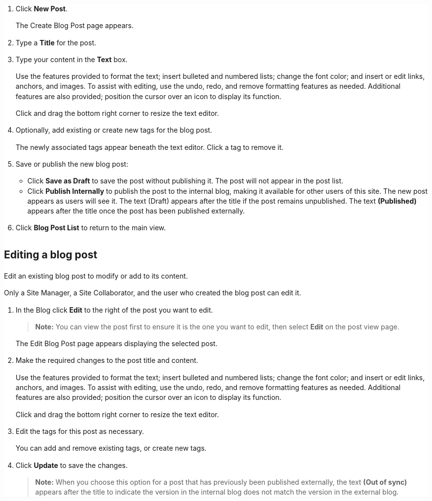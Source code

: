 1. Click **New Post**.

    The Create Blog Post page appears.

2. Type a **Title** for the post.

3. Type your content in the **Text** box.

    Use the features provided to format the text; insert bulleted and numbered lists; change the font color; and insert or edit links, anchors, and images. To assist with editing, use the undo, redo, and remove formatting features as needed. Additional features are also provided; position the cursor over an icon to display its function.

    Click and drag the bottom right corner to resize the text editor.

4. Optionally, add existing or create new tags for the blog post.

    The newly associated tags appear beneath the text editor. Click a tag to remove it.

5. Save or publish the new blog post:

    * Click **Save as Draft** to save the post without publishing it. The post will not appear in the post list.
    * Click **Publish Internally** to publish the post to the internal blog, making it available for other users of this site.
    The new post appears as users will see it. The text (Draft) appears after the title if the post remains unpublished. The text **(Published)** appears after the title once the post has been published externally.

6. Click **Blog Post List** to return to the main view.

## Editing a blog post

Edit an existing blog post to modify or add to its content.

Only a Site Manager, a Site Collaborator, and the user who created the blog post can edit it.

1. In the Blog click **Edit** to the right of the post you want to edit.

    > **Note:** You can view the post first to ensure it is the one you want to edit, then select **Edit** on the post view page.

    The Edit Blog Post page appears displaying the selected post.

2. Make the required changes to the post title and content.

    Use the features provided to format the text; insert bulleted and numbered lists; change the font color; and insert or edit links, anchors, and images. To assist with editing, use the undo, redo, and remove formatting features as needed. Additional features are also provided; position the cursor over an icon to display its function.

    Click and drag the bottom right corner to resize the text editor.

3. Edit the tags for this post as necessary.

    You can add and remove existing tags, or create new tags.

4. Click **Update** to save the changes.

    > **Note:** When you choose this option for a post that has previously been published externally, the text **(Out of sync)** appears after the title to indicate the version in the internal blog does not match the version in the external blog.
